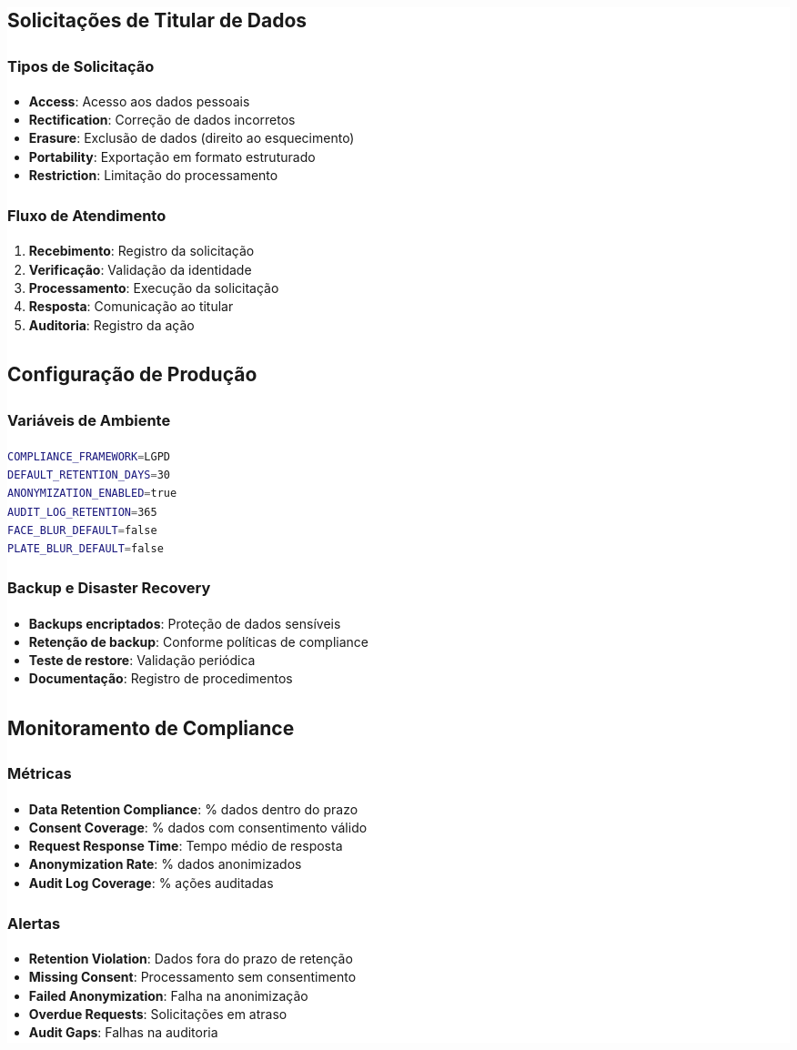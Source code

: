 ## Solicitações de Titular de Dados

### Tipos de Solicitação
- **Access**: Acesso aos dados pessoais
- **Rectification**: Correção de dados incorretos
- **Erasure**: Exclusão de dados (direito ao esquecimento)
- **Portability**: Exportação em formato estruturado
- **Restriction**: Limitação do processamento

### Fluxo de Atendimento
1. **Recebimento**: Registro da solicitação
2. **Verificação**: Validação da identidade
3. **Processamento**: Execução da solicitação
4. **Resposta**: Comunicação ao titular
5. **Auditoria**: Registro da ação

## Configuração de Produção

### Variáveis de Ambiente
```bash
COMPLIANCE_FRAMEWORK=LGPD
DEFAULT_RETENTION_DAYS=30
ANONYMIZATION_ENABLED=true
AUDIT_LOG_RETENTION=365
FACE_BLUR_DEFAULT=false
PLATE_BLUR_DEFAULT=false
```

### Backup e Disaster Recovery
- **Backups encriptados**: Proteção de dados sensíveis
- **Retenção de backup**: Conforme políticas de compliance
- **Teste de restore**: Validação periódica
- **Documentação**: Registro de procedimentos

## Monitoramento de Compliance

### Métricas
- **Data Retention Compliance**: % dados dentro do prazo
- **Consent Coverage**: % dados com consentimento válido
- **Request Response Time**: Tempo médio de resposta
- **Anonymization Rate**: % dados anonimizados
- **Audit Log Coverage**: % ações auditadas

### Alertas
- **Retention Violation**: Dados fora do prazo de retenção
- **Missing Consent**: Processamento sem consentimento
- **Failed Anonymization**: Falha na anonimização
- **Overdue Requests**: Solicitações em atraso
- **Audit Gaps**: Falhas na auditoria